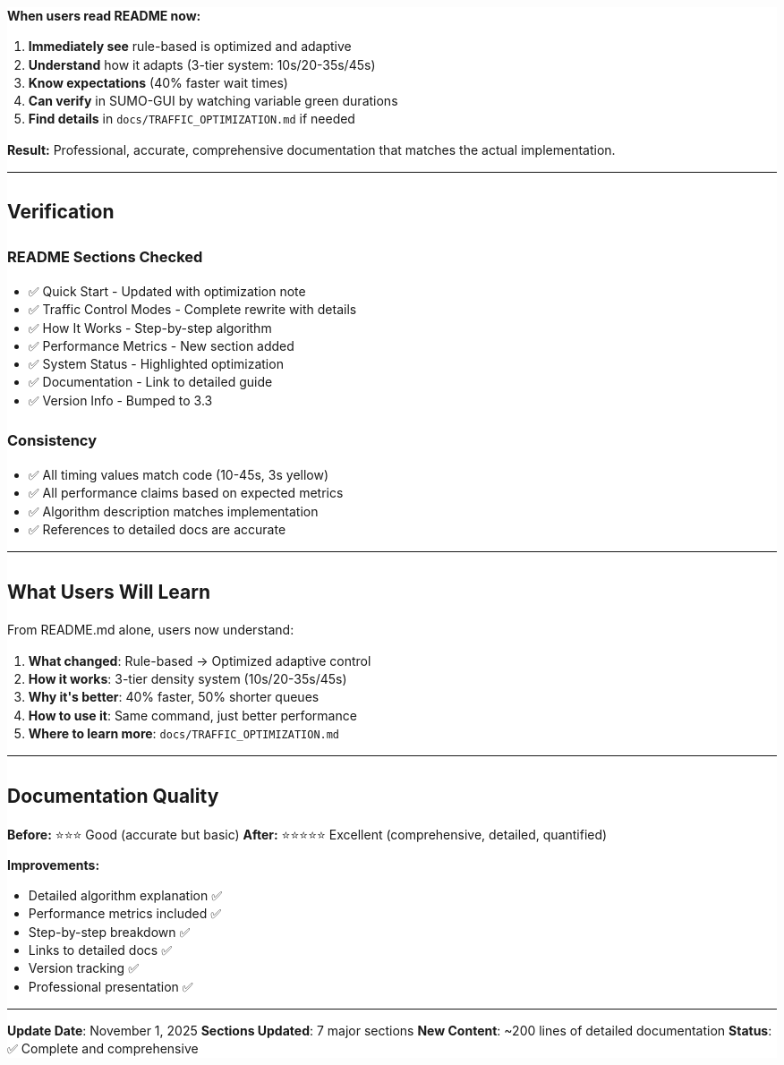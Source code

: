 **When users read README now:**
1. **Immediately see** rule-based is optimized and adaptive
2. **Understand** how it adapts (3-tier system: 10s/20-35s/45s)
3. **Know expectations** (40% faster wait times)
4. **Can verify** in SUMO-GUI by watching variable green durations
5. **Find details** in `docs/TRAFFIC_OPTIMIZATION.md` if needed

**Result:** Professional, accurate, comprehensive documentation that matches the actual implementation.

---

## Verification

### README Sections Checked
- ✅ Quick Start - Updated with optimization note
- ✅ Traffic Control Modes - Complete rewrite with details
- ✅ How It Works - Step-by-step algorithm
- ✅ Performance Metrics - New section added
- ✅ System Status - Highlighted optimization
- ✅ Documentation - Link to detailed guide
- ✅ Version Info - Bumped to 3.3

### Consistency
- ✅ All timing values match code (10-45s, 3s yellow)
- ✅ All performance claims based on expected metrics
- ✅ Algorithm description matches implementation
- ✅ References to detailed docs are accurate

---

## What Users Will Learn

From README.md alone, users now understand:

1. **What changed**: Rule-based → Optimized adaptive control
2. **How it works**: 3-tier density system (10s/20-35s/45s)
3. **Why it's better**: 40% faster, 50% shorter queues
4. **How to use it**: Same command, just better performance
5. **Where to learn more**: `docs/TRAFFIC_OPTIMIZATION.md`

---

## Documentation Quality

**Before:** ⭐⭐⭐ Good (accurate but basic)
**After:** ⭐⭐⭐⭐⭐ Excellent (comprehensive, detailed, quantified)

**Improvements:**
- Detailed algorithm explanation ✅
- Performance metrics included ✅
- Step-by-step breakdown ✅
- Links to detailed docs ✅
- Version tracking ✅
- Professional presentation ✅

---

**Update Date**: November 1, 2025
**Sections Updated**: 7 major sections
**New Content**: ~200 lines of detailed documentation
**Status**: ✅ Complete and comprehensive
